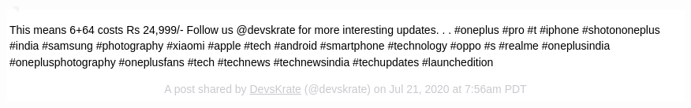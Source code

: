 <div style=" width: 0; height: 0; border-top: 8px solid #F4F4F4; border-left: 8px solid transparent; transform: translateY(-4px) translateX(8px);"></div></div></div></a> <p style=" margin:8px 0 0 0; padding:0 4px;"> <a href="https://www.instagram.com/p/CC6ITs_JhjG/?utm_source=ig_embed&amp;utm_campaign=loading" style=" color:#000; font-family:Arial,sans-serif; font-size:14px; font-style:normal; font-weight:normal; line-height:17px; text-decoration:none; word-wrap:break-word;" target="_blank">This means 6+64 costs Rs 24,999/- Follow us @devskrate for more interesting updates. . . #oneplus #pro #t #iphone #shotononeplus #india #samsung #photography #xiaomi #apple #tech #android #smartphone #technology #oppo #s #realme #oneplusindia #oneplusphotography #oneplusfans #tech #technews #technewsindia #techupdates #launchedition</a></p> <p style=" color:#c9c8cd; font-family:Arial,sans-serif; font-size:14px; line-height:17px; margin-bottom:0; margin-top:8px; overflow:hidden; padding:8px 0 7px; text-align:center; text-overflow:ellipsis; white-space:nowrap;">A post shared by <a href="https://www.instagram.com/devskrate/?utm_source=ig_embed&amp;utm_campaign=loading" style=" color:#c9c8cd; font-family:Arial,sans-serif; font-size:14px; font-style:normal; font-weight:normal; line-height:17px;" target="_blank"> DevsKrate</a> (@devskrate) on <time style=" font-family:Arial,sans-serif; font-size:14px; line-height:17px;" datetime="2020-07-21T14:56:48+00:00">Jul 21, 2020 at 7:56am PDT</time></p></div></blockquote> <script async src="//www.instagram.com/embed.js"></script>
